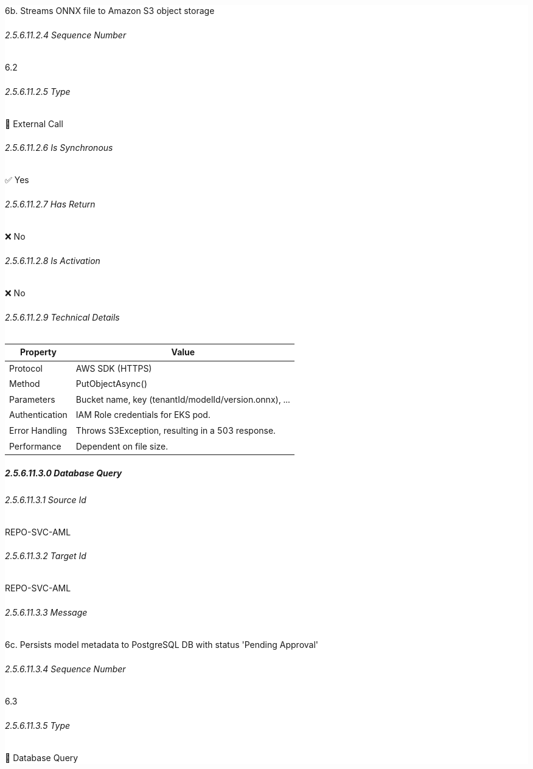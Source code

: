 6b. Streams ONNX file to Amazon S3 object storage

###### 2.5.6.11.2.4 Sequence Number

6.2

###### 2.5.6.11.2.5 Type

🔹 External Call

###### 2.5.6.11.2.6 Is Synchronous

✅ Yes

###### 2.5.6.11.2.7 Has Return

❌ No

###### 2.5.6.11.2.8 Is Activation

❌ No

###### 2.5.6.11.2.9 Technical Details

| Property | Value |
|----------|-------|
| Protocol | AWS SDK (HTTPS) |
| Method | PutObjectAsync() |
| Parameters | Bucket name, key (tenantId/modelId/version.onnx), ... |
| Authentication | IAM Role credentials for EKS pod. |
| Error Handling | Throws S3Exception, resulting in a 503 response. |
| Performance | Dependent on file size. |

##### 2.5.6.11.3.0 Database Query

###### 2.5.6.11.3.1 Source Id

REPO-SVC-AML

###### 2.5.6.11.3.2 Target Id

REPO-SVC-AML

###### 2.5.6.11.3.3 Message

6c. Persists model metadata to PostgreSQL DB with status 'Pending Approval'

###### 2.5.6.11.3.4 Sequence Number

6.3

###### 2.5.6.11.3.5 Type

🔹 Database Query
